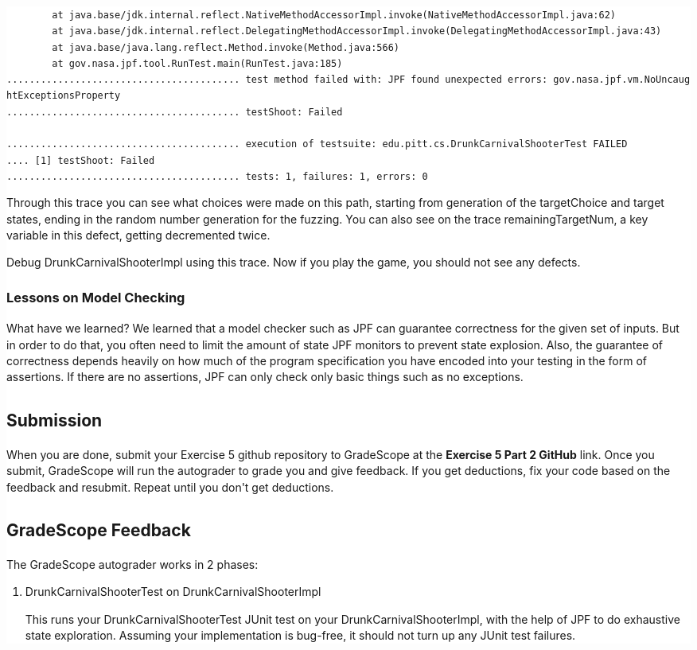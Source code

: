 ```
        at java.base/jdk.internal.reflect.NativeMethodAccessorImpl.invoke(NativeMethodAccessorImpl.java:62)
        at java.base/jdk.internal.reflect.DelegatingMethodAccessorImpl.invoke(DelegatingMethodAccessorImpl.java:43)
        at java.base/java.lang.reflect.Method.invoke(Method.java:566)
        at gov.nasa.jpf.tool.RunTest.main(RunTest.java:185)
......................................... test method failed with: JPF found unexpected errors: gov.nasa.jpf.vm.NoUncaughtExceptionsProperty
......................................... testShoot: Failed

......................................... execution of testsuite: edu.pitt.cs.DrunkCarnivalShooterTest FAILED
.... [1] testShoot: Failed
......................................... tests: 1, failures: 1, errors: 0
```

Through this trace you can see what choices were made on this path,
starting from generation of the targetChoice and target states, ending in the
random number generation for the fuzzing.  You can also see on the 
trace remainingTargetNum, a key variable in this defect, getting decremented
twice.

Debug DrunkCarnivalShooterImpl using this trace.  Now if you play the
game, you should not see any defects.

### Lessons on Model Checking

What have we learned?  We learned that a model checker such as JPF can
guarantee correctness for the given set of inputs.  But in order to do that,
you often need to limit the amount of state JPF monitors to prevent state
explosion.  Also, the guarantee of correctness depends heavily on how much of
the program specification you have encoded into your testing in the form of
assertions.  If there are no assertions, JPF can only check only basic things
such as no exceptions.

## Submission

When you are done, submit your Exercise 5 github repository to GradeScope at
the **Exercise 5 Part 2 GitHub** link.  Once you submit, GradeScope will run
the autograder to grade you and give feedback.  If you get deductions, fix your
code based on the feedback and resubmit.  Repeat until you don't get
deductions.

## GradeScope Feedback

The GradeScope autograder works in 2 phases:

1. DrunkCarnivalShooterTest on DrunkCarnivalShooterImpl

   This runs your DrunkCarnivalShooterTest JUnit test on your
DrunkCarnivalShooterImpl, with the help of JPF to do exhaustive state
exploration.  Assuming your implementation is bug-free, it should not turn up
any JUnit test failures.
